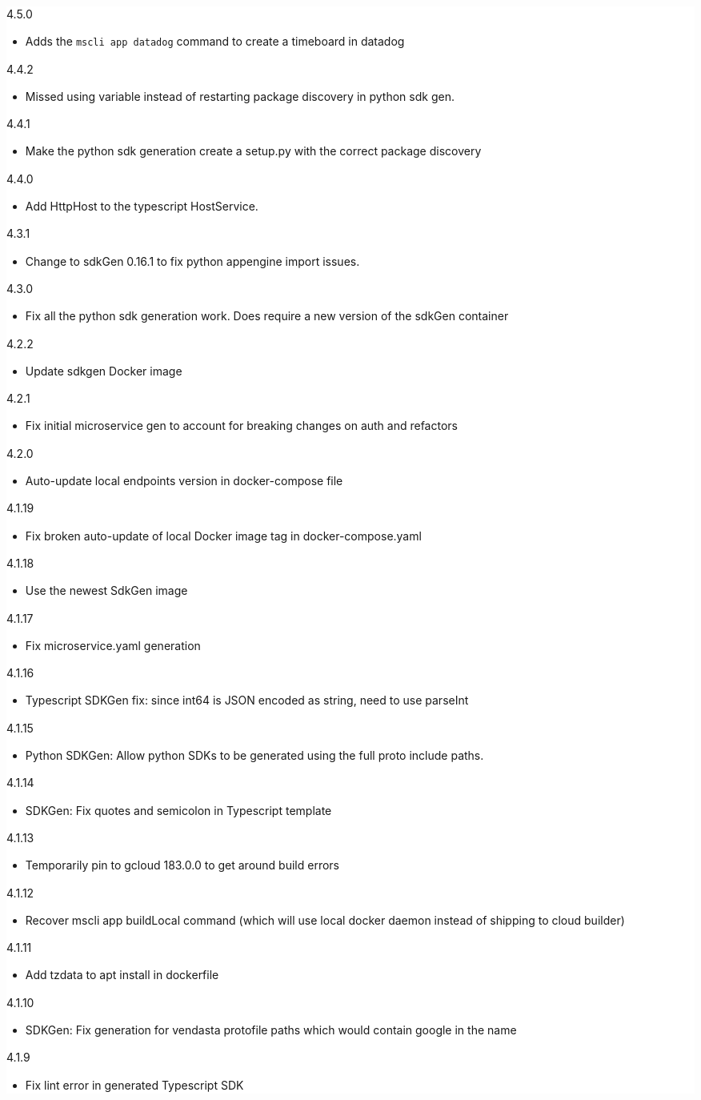 4.5.0
- Adds the `mscli app datadog` command to create a timeboard in datadog

4.4.2
- Missed using variable instead of restarting package discovery in python sdk gen.

4.4.1
- Make the python sdk generation create a setup.py with the correct package discovery

4.4.0
- Add HttpHost to the typescript HostService.

4.3.1
- Change to sdkGen 0.16.1 to fix python appengine import issues.

4.3.0
- Fix all the python sdk generation work. Does require a new version of the sdkGen container

4.2.2
- Update sdkgen Docker image

4.2.1
- Fix initial microservice gen to account for breaking changes on auth and refactors

4.2.0
- Auto-update local endpoints version in docker-compose file

4.1.19
- Fix broken auto-update of local Docker image tag in docker-compose.yaml

4.1.18
- Use the newest SdkGen image

4.1.17
- Fix microservice.yaml generation

4.1.16
- Typescript SDKGen fix: since int64 is JSON encoded as string, need to use parseInt

4.1.15
- Python SDKGen: Allow python SDKs to be generated using the full proto include paths.

4.1.14
- SDKGen: Fix quotes and semicolon in Typescript template

4.1.13
- Temporarily pin to gcloud 183.0.0 to get around build errors

4.1.12
- Recover mscli app buildLocal command (which will use local docker daemon instead of shipping to cloud builder)

4.1.11
- Add tzdata to apt install in dockerfile

4.1.10
- SDKGen: Fix generation for vendasta protofile paths which would contain google in the name

4.1.9
- Fix lint error in generated Typescript SDK
